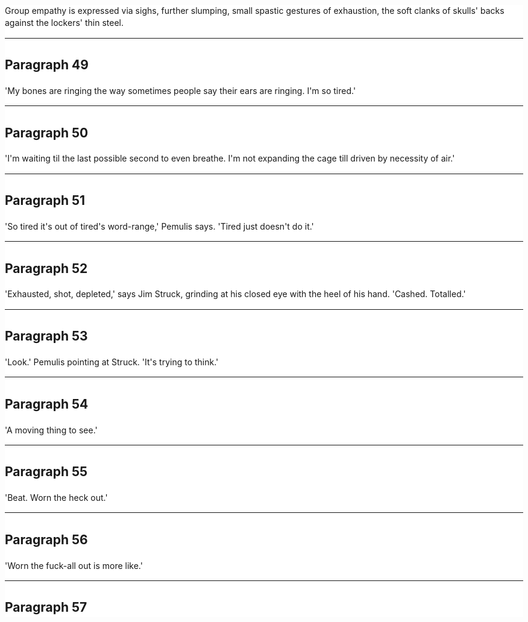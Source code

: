 Group empathy is expressed via sighs, further slumping, small spastic gestures of exhaustion, the soft clanks of skulls' backs against the lockers' thin steel.

---
## Paragraph 49

'My bones are ringing the way sometimes people say their ears are ringing. I'm so tired.'

---
## Paragraph 50

'I'm waiting til the last possible second to even breathe. I'm not expanding the cage till driven by necessity of air.'

---
## Paragraph 51

'So tired it's out of tired's word-range,' Pemulis says. 'Tired just doesn't do it.'

---
## Paragraph 52

'Exhausted, shot, depleted,' says Jim Struck, grinding at his closed eye with the heel of his hand. 'Cashed. Totalled.'

---
## Paragraph 53

'Look.' Pemulis pointing at Struck. 'It's trying to think.'

---
## Paragraph 54

'A moving thing to see.'

---
## Paragraph 55

'Beat. Worn the heck out.'

---
## Paragraph 56

'Worn the fuck-all out is more like.'

---
## Paragraph 57
